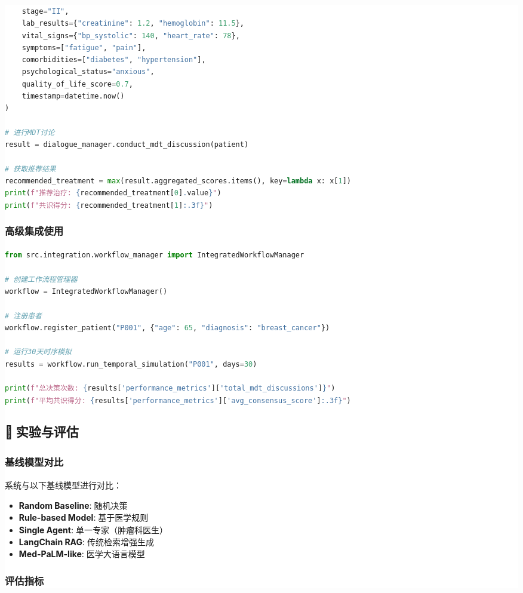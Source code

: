 ```python
    stage="II",
    lab_results={"creatinine": 1.2, "hemoglobin": 11.5},
    vital_signs={"bp_systolic": 140, "heart_rate": 78},
    symptoms=["fatigue", "pain"],
    comorbidities=["diabetes", "hypertension"],
    psychological_status="anxious",
    quality_of_life_score=0.7,
    timestamp=datetime.now()
)

# 进行MDT讨论
result = dialogue_manager.conduct_mdt_discussion(patient)

# 获取推荐结果
recommended_treatment = max(result.aggregated_scores.items(), key=lambda x: x[1])
print(f"推荐治疗: {recommended_treatment[0].value}")
print(f"共识得分: {recommended_treatment[1]:.3f}")
```

### 高级集成使用

```python
from src.integration.workflow_manager import IntegratedWorkflowManager

# 创建工作流程管理器
workflow = IntegratedWorkflowManager()

# 注册患者
workflow.register_patient("P001", {"age": 65, "diagnosis": "breast_cancer"})

# 运行30天时序模拟
results = workflow.run_temporal_simulation("P001", days=30)

print(f"总决策次数: {results['performance_metrics']['total_mdt_discussions']}")
print(f"平均共识得分: {results['performance_metrics']['avg_consensus_score']:.3f}")
```

## 🧪 实验与评估

### 基线模型对比

系统与以下基线模型进行对比：

- **Random Baseline**: 随机决策
- **Rule-based Model**: 基于医学规则
- **Single Agent**: 单一专家（肿瘤科医生）
- **LangChain RAG**: 传统检索增强生成
- **Med-PaLM-like**: 医学大语言模型

### 评估指标
